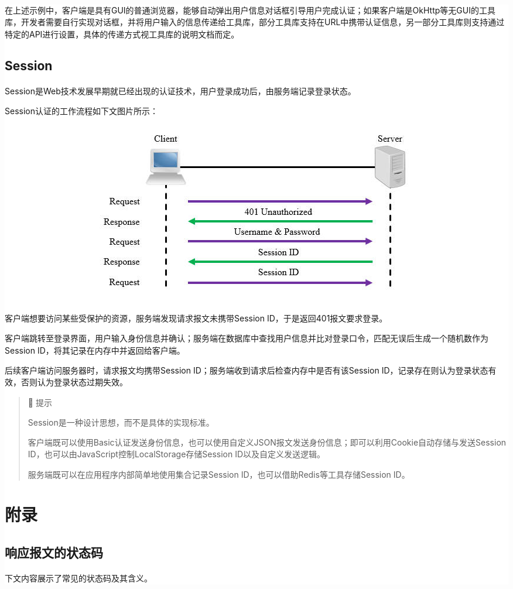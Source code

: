在上述示例中，客户端是具有GUI的普通浏览器，能够自动弹出用户信息对话框引导用户完成认证；如果客户端是OkHttp等无GUI的工具库，开发者需要自行实现对话框，并将用户输入的信息传递给工具库，部分工具库支持在URL中携带认证信息，另一部分工具库则支持通过特定的API进行设置，具体的传递方式视工具库的说明文档而定。

## Session
Session是Web技术发展早期就已经出现的认证技术，用户登录成功后，由服务端记录登录状态。

Session认证的工作流程如下文图片所示：

<div align="center">

![客户端发送携带认证信息的报文](./Assets_HTTP/认证_Session认证的工作流程.jpg)

</div>

客户端想要访问某些受保护的资源，服务端发现请求报文未携带Session ID，于是返回401报文要求登录。

客户端跳转至登录界面，用户输入身份信息并确认；服务端在数据库中查找用户信息并比对登录口令，匹配无误后生成一个随机数作为Session ID，将其记录在内存中并返回给客户端。

后续客户端访问服务器时，请求报文均携带Session ID；服务端收到请求后检查内存中是否有该Session ID，记录存在则认为登录状态有效，否则认为登录状态过期失效。

> 🚩 提示
>
> Session是一种设计思想，而不是具体的实现标准。
>
> 客户端既可以使用Basic认证发送身份信息，也可以使用自定义JSON报文发送身份信息；即可以利用Cookie自动存储与发送Session ID，也可以由JavaScript控制LocalStorage存储Session ID以及自定义发送逻辑。
>
> 服务端既可以在应用程序内部简单地使用集合记录Session ID，也可以借助Redis等工具存储Session ID。







# 附录
## 响应报文的状态码
下文内容展示了常见的状态码及其含义。

